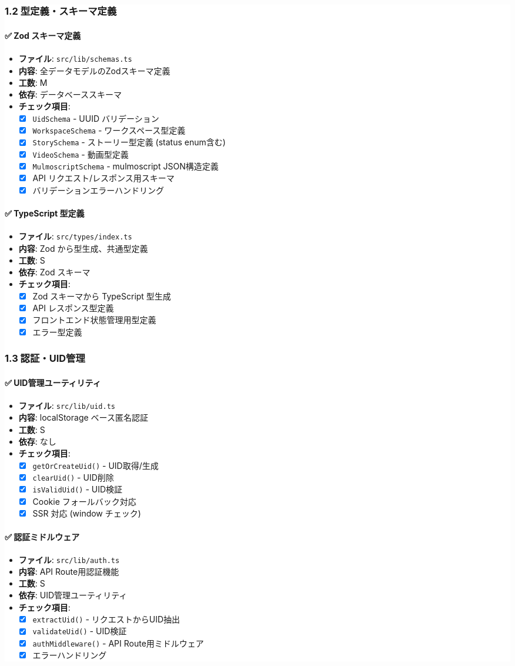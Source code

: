 ### 1.2 型定義・スキーマ定義

#### ✅ Zod スキーマ定義
- **ファイル**: `src/lib/schemas.ts`
- **内容**: 全データモデルのZodスキーマ定義
- **工数**: M
- **依存**: データベーススキーマ
- **チェック項目**:
  - [x] `UidSchema` - UUID バリデーション
  - [x] `WorkspaceSchema` - ワークスペース型定義
  - [x] `StorySchema` - ストーリー型定義 (status enum含む)
  - [x] `VideoSchema` - 動画型定義
  - [x] `MulmoscriptSchema` - mulmoscript JSON構造定義
  - [x] API リクエスト/レスポンス用スキーマ
  - [x] バリデーションエラーハンドリング

#### ✅ TypeScript 型定義
- **ファイル**: `src/types/index.ts`
- **内容**: Zod から型生成、共通型定義
- **工数**: S
- **依存**: Zod スキーマ
- **チェック項目**:
  - [x] Zod スキーマから TypeScript 型生成
  - [x] API レスポンス型定義
  - [x] フロントエンド状態管理用型定義
  - [x] エラー型定義

### 1.3 認証・UID管理

#### ✅ UID管理ユーティリティ
- **ファイル**: `src/lib/uid.ts`
- **内容**: localStorage ベース匿名認証
- **工数**: S
- **依存**: なし
- **チェック項目**:
  - [x] `getOrCreateUid()` - UID取得/生成
  - [x] `clearUid()` - UID削除
  - [x] `isValidUid()` - UID検証
  - [x] Cookie フォールバック対応
  - [x] SSR 対応 (window チェック)

#### ✅ 認証ミドルウェア
- **ファイル**: `src/lib/auth.ts`
- **内容**: API Route用認証機能
- **工数**: S
- **依存**: UID管理ユーティリティ
- **チェック項目**:
  - [x] `extractUid()` - リクエストからUID抽出
  - [x] `validateUid()` - UID検証
  - [x] `authMiddleware()` - API Route用ミドルウェア
  - [x] エラーハンドリング

